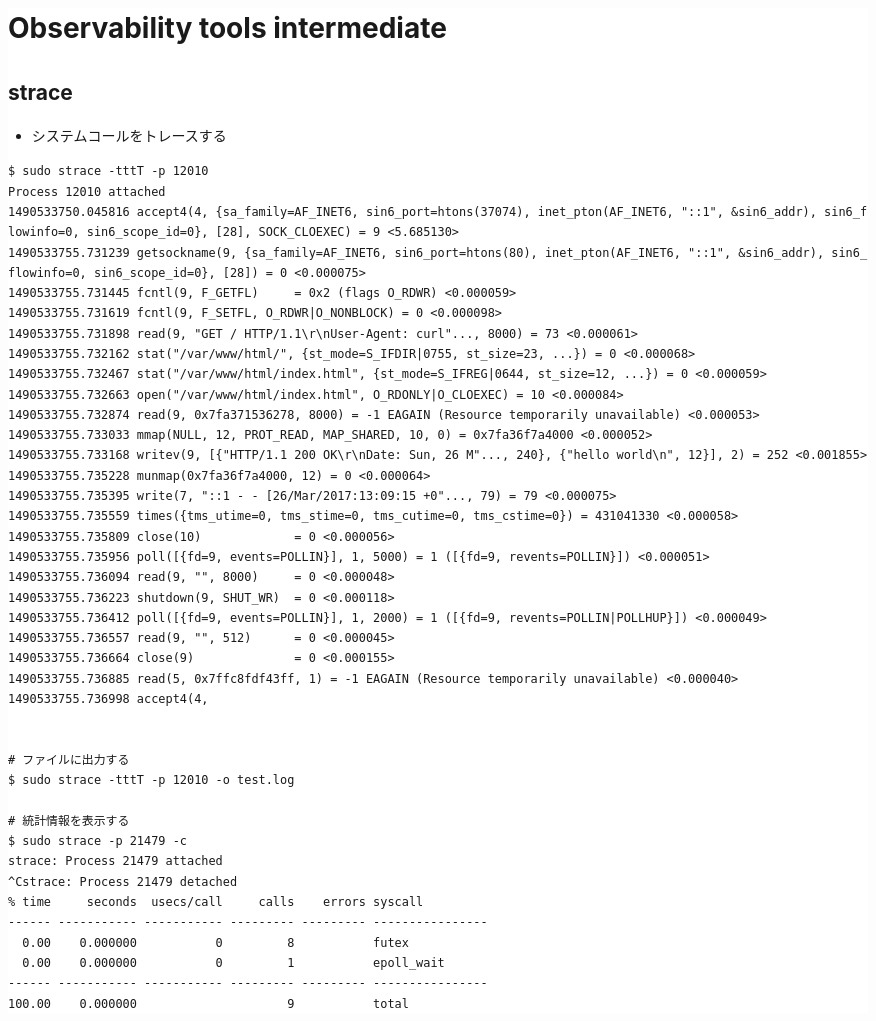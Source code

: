 # Observability tools intermediate

## strace

- システムコールをトレースする

```
$ sudo strace -tttT -p 12010
Process 12010 attached
1490533750.045816 accept4(4, {sa_family=AF_INET6, sin6_port=htons(37074), inet_pton(AF_INET6, "::1", &sin6_addr), sin6_flowinfo=0, sin6_scope_id=0}, [28], SOCK_CLOEXEC) = 9 <5.685130>
1490533755.731239 getsockname(9, {sa_family=AF_INET6, sin6_port=htons(80), inet_pton(AF_INET6, "::1", &sin6_addr), sin6_flowinfo=0, sin6_scope_id=0}, [28]) = 0 <0.000075>
1490533755.731445 fcntl(9, F_GETFL)     = 0x2 (flags O_RDWR) <0.000059>
1490533755.731619 fcntl(9, F_SETFL, O_RDWR|O_NONBLOCK) = 0 <0.000098>
1490533755.731898 read(9, "GET / HTTP/1.1\r\nUser-Agent: curl"..., 8000) = 73 <0.000061>
1490533755.732162 stat("/var/www/html/", {st_mode=S_IFDIR|0755, st_size=23, ...}) = 0 <0.000068>
1490533755.732467 stat("/var/www/html/index.html", {st_mode=S_IFREG|0644, st_size=12, ...}) = 0 <0.000059>
1490533755.732663 open("/var/www/html/index.html", O_RDONLY|O_CLOEXEC) = 10 <0.000084>
1490533755.732874 read(9, 0x7fa371536278, 8000) = -1 EAGAIN (Resource temporarily unavailable) <0.000053>
1490533755.733033 mmap(NULL, 12, PROT_READ, MAP_SHARED, 10, 0) = 0x7fa36f7a4000 <0.000052>
1490533755.733168 writev(9, [{"HTTP/1.1 200 OK\r\nDate: Sun, 26 M"..., 240}, {"hello world\n", 12}], 2) = 252 <0.001855>
1490533755.735228 munmap(0x7fa36f7a4000, 12) = 0 <0.000064>
1490533755.735395 write(7, "::1 - - [26/Mar/2017:13:09:15 +0"..., 79) = 79 <0.000075>
1490533755.735559 times({tms_utime=0, tms_stime=0, tms_cutime=0, tms_cstime=0}) = 431041330 <0.000058>
1490533755.735809 close(10)             = 0 <0.000056>
1490533755.735956 poll([{fd=9, events=POLLIN}], 1, 5000) = 1 ([{fd=9, revents=POLLIN}]) <0.000051>
1490533755.736094 read(9, "", 8000)     = 0 <0.000048>
1490533755.736223 shutdown(9, SHUT_WR)  = 0 <0.000118>
1490533755.736412 poll([{fd=9, events=POLLIN}], 1, 2000) = 1 ([{fd=9, revents=POLLIN|POLLHUP}]) <0.000049>
1490533755.736557 read(9, "", 512)      = 0 <0.000045>
1490533755.736664 close(9)              = 0 <0.000155>
1490533755.736885 read(5, 0x7ffc8fdf43ff, 1) = -1 EAGAIN (Resource temporarily unavailable) <0.000040>
1490533755.736998 accept4(4,


# ファイルに出力する
$ sudo strace -tttT -p 12010 -o test.log

# 統計情報を表示する
$ sudo strace -p 21479 -c
strace: Process 21479 attached
^Cstrace: Process 21479 detached
% time     seconds  usecs/call     calls    errors syscall
------ ----------- ----------- --------- --------- ----------------
  0.00    0.000000           0         8           futex
  0.00    0.000000           0         1           epoll_wait
------ ----------- ----------- --------- --------- ----------------
100.00    0.000000                     9           total
```
